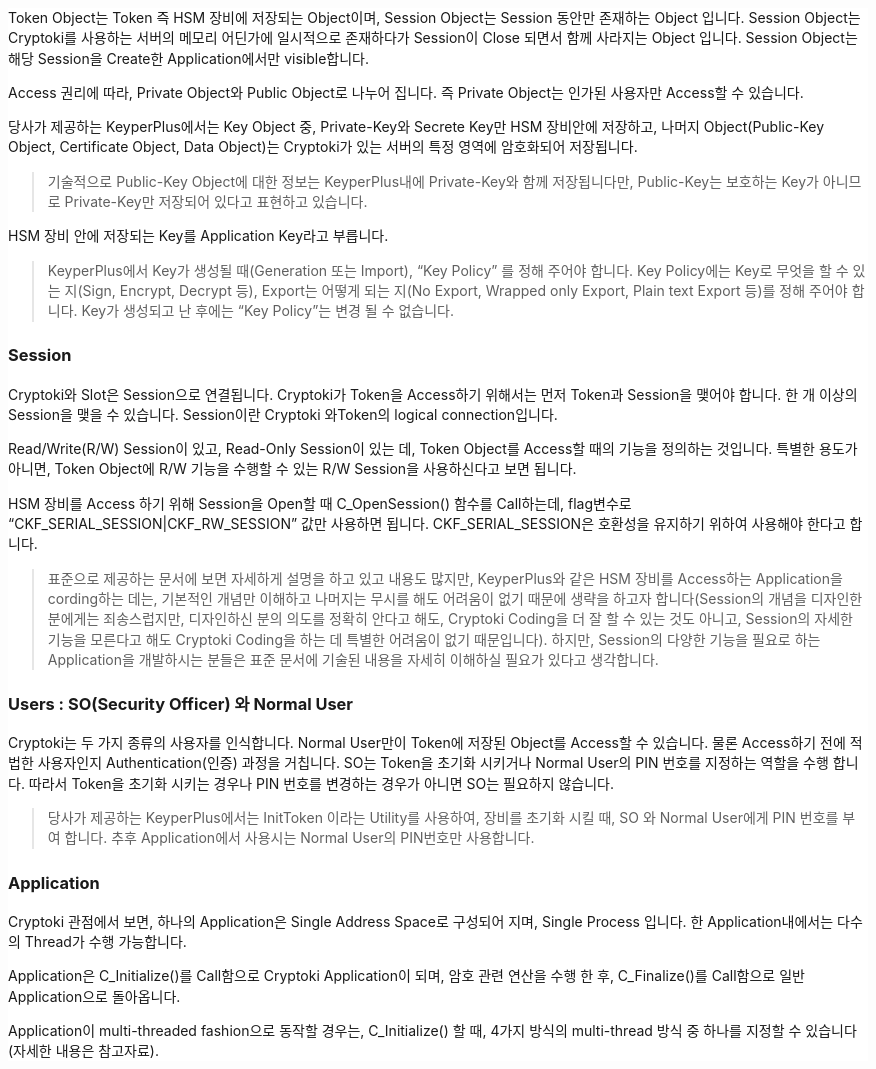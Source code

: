 Token Object는 Token 즉 HSM 장비에 저장되는 Object이며, Session Object는 Session 동안만 존재하는 Object 입니다. Session Object는 Cryptoki를 사용하는 서버의 메모리 어딘가에 일시적으로 존재하다가 Session이 Close 되면서 함께 사라지는 Object 입니다. Session Object는 해당 Session을 Create한 Application에서만 visible합니다.

Access 권리에 따라, Private Object와 Public Object로 나누어 집니다. 즉 Private Object는 인가된 사용자만 Access할 수 있습니다.

당사가 제공하는 KeyperPlus에서는 Key Object 중, Private-Key와 Secrete Key만 HSM 장비안에 저장하고, 나머지 Object(Public-Key Object, Certificate Object, Data Object)는 Cryptoki가 있는 서버의 특정 영역에 암호화되어 저장됩니다.

> 기술적으로 Public-Key Object에 대한 정보는  KeyperPlus내에 Private-Key와 함께 저장됩니다만, Public-Key는 보호하는 Key가 아니므로 Private-Key만 저장되어 있다고 표현하고 있습니다.

HSM 장비 안에 저장되는 Key를 Application Key라고 부릅니다.

> KeyperPlus에서 Key가 생성될 때(Generation 또는 Import), “Key Policy” 를 정해 주어야 합니다. Key Policy에는 Key로 무엇을 할 수 있는 지(Sign, Encrypt,  Decrypt 등), Export는 어떻게 되는 지(No Export, Wrapped only Export, Plain text Export 등)를 정해 주어야 합니다. Key가 생성되고 난 후에는 “Key Policy”는 변경 될 수 없습니다.

&#x20;

### Session

Cryptoki와 Slot은 Session으로 연결됩니다. Cryptoki가 Token을 Access하기 위해서는 먼저 Token과 Session을 맺어야 합니다. 한 개 이상의 Session을 맺을 수 있습니다.  Session이란 Cryptoki 와Token의 logical connection입니다.&#x20;

Read/Write(R/W) Session이 있고, Read-Only Session이 있는 데, Token Object를 Access할 때의 기능을 정의하는 것입니다. 특별한 용도가 아니면, Token Object에 R/W 기능을 수행할 수 있는 R/W Session을 사용하신다고 보면 됩니다.

HSM 장비를 Access 하기 위해 Session을 Open할 때 C\_OpenSession() 함수를 Call하는데, flag변수로 “CKF\_SERIAL\_SESSION|CKF\_RW\_SESSION” 값만 사용하면 됩니다. CKF\_SERIAL\_SESSION은 호환성을 유지하기 위하여 사용해야 한다고 합니다.

> 표준으로 제공하는 문서에 보면 자세하게 설명을 하고 있고 내용도 많지만, KeyperPlus와 같은 HSM 장비를 Access하는 Application을 cording하는 데는, 기본적인 개념만 이해하고 나머지는 무시를 해도 어려움이 없기 때문에 생략을 하고자 합니다(Session의 개념을 디자인한 분에게는 죄송스럽지만, 디자인하신 분의 의도를 정확히 안다고 해도, Cryptoki Coding을 더 잘 할 수 있는 것도 아니고, Session의 자세한 기능을 모른다고 해도 Cryptoki Coding을 하는 데 특별한 어려움이  없기 때문입니다). 하지만, Session의 다양한 기능을 필요로 하는 Application을 개발하시는 분들은  표준 문서에 기술된 내용을 자세히 이해하실 필요가 있다고 생각합니다.



### Users : SO(Security Officer) 와 Normal User

Cryptoki는 두 가지 종류의 사용자를 인식합니다. Normal User만이 Token에 저장된 Object를 Access할 수 있습니다. 물론 Access하기 전에 적법한 사용자인지 Authentication(인증) 과정을 거칩니다. SO는 Token을 초기화 시키거나 Normal User의 PIN 번호를 지정하는 역할을 수행 합니다. 따라서 Token을 초기화 시키는 경우나 PIN 번호를 변경하는 경우가 아니면 SO는 필요하지 않습니다.

> 당사가 제공하는 KeyperPlus에서는 InitToken 이라는 Utility를 사용하여, 장비를 초기화 시킬 때, SO 와 Normal User에게 PIN 번호를 부여 합니다. 추후 Application에서 사용시는 Normal User의 PIN번호만 사용합니다.



### Application

Cryptoki 관점에서 보면,  하나의 Application은 Single Address Space로 구성되어 지며, Single Process 입니다.  한 Application내에서는 다수의 Thread가 수행 가능합니다.

Application은 C\_Initialize()를 Call함으로 Cryptoki Application이 되며, 암호 관련 연산을 수행 한 후, C\_Finalize()를 Call함으로 일반 Application으로 돌아옵니다.&#x20;

Application이 multi-threaded fashion으로 동작할 경우는, C\_Initialize() 할 때, 4가지 방식의 multi-thread 방식 중 하나를 지정할 수 있습니다(자세한 내용은 참고자료).
